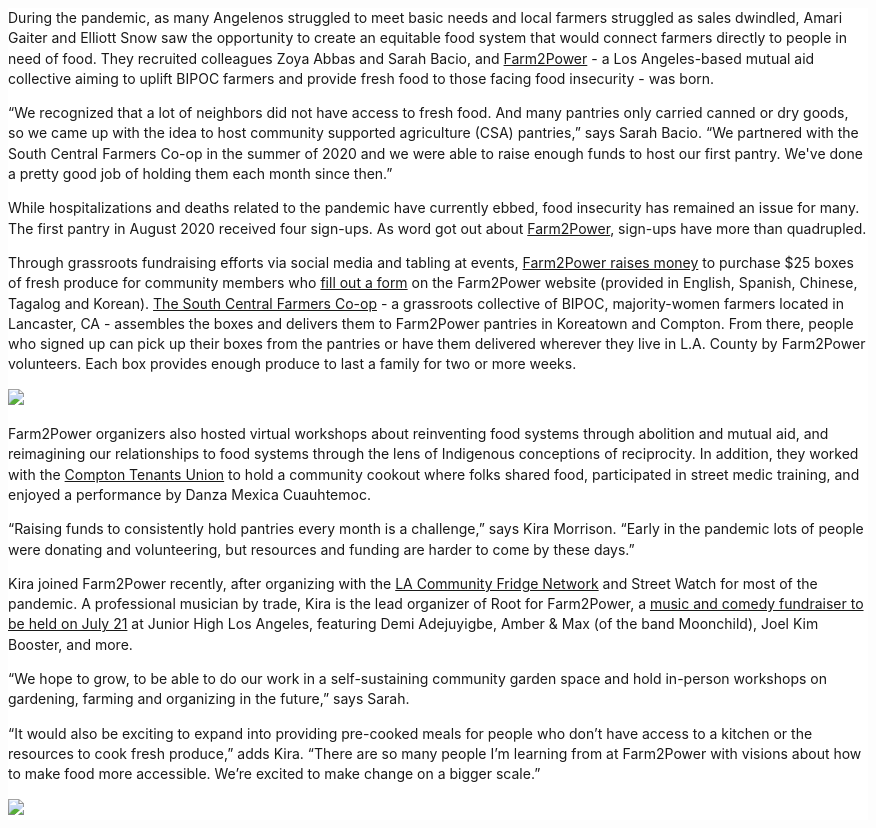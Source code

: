 During the pandemic, as many Angelenos struggled to meet basic needs and local farmers struggled as sales dwindled, Amari Gaiter and Elliott Snow saw the opportunity to create an equitable food system that would connect farmers directly to people in need of food. They recruited colleagues Zoya Abbas and Sarah Bacio, and [Farm2Power](https://www.farm2power.org/) - a Los Angeles-based mutual aid collective aiming to uplift BIPOC farmers and provide fresh food to those facing food insecurity - was born.

“We recognized that a lot of neighbors did not have access to fresh food. And many pantries only carried canned or dry goods, so we came up with the idea to host community supported agriculture (CSA) pantries,” says Sarah Bacio. “We partnered with the South Central Farmers Co-op in the summer of 2020 and we were able to raise enough funds to host our first pantry. We've done a pretty good job of holding them each month since then.”

While hospitalizations and deaths related to the pandemic have currently ebbed, food insecurity has remained an issue for many. The first pantry in August 2020 received four sign-ups. As word got out about [Farm2Power](https://linktr.ee/farm2power), sign-ups have more than quadrupled.

Through grassroots fundraising efforts via social media and tabling at events, [Farm2Power raises money](https://www.instagram.com/p/CsZ0rvlAp_G/) to purchase $25 boxes of fresh produce for community members who [fill out a form](https://docs.google.com/forms/d/e/1FAIpQLSfRdjNY9FGW9wgxW4n9DK_L7UGflHa4yHWzB-YDAm1ByWd4aA/viewform) on the Farm2Power website (provided in English, Spanish, Chinese, Tagalog and Korean). [The South Central Farmers Co-op](https://www.scfcoop.southcentralfarmers.com/) - a grassroots collective of BIPOC, majority-women farmers located in Lancaster, CA - assembles the boxes and delivers them to Farm2Power pantries in Koreatown and Compton. From there, people who signed up can pick up their boxes from the pantries or have them delivered wherever they live in L.A. County by Farm2Power volunteers. Each box provides enough produce to last a family for two or more weeks.

![](https://buttondown.imgix.net/images/5e47385d-aa87-4a39-9fd5-a8e8961d1101.jpg?w=960&fit=max)

Farm2Power organizers also hosted virtual workshops about reinventing food systems through abolition and mutual aid, and reimagining our relationships to food systems through the lens of Indigenous conceptions of reciprocity. In addition, they worked with the [Compton Tenants Union](https://www.instagram.com/comptontenants/) to hold a community cookout where folks shared food, participated in street medic training, and enjoyed a performance by Danza Mexica Cuauhtemoc.

“Raising funds to consistently hold pantries every month is a challenge,” says Kira Morrison. “Early in the pandemic lots of people were donating and volunteering, but resources and funding are harder to come by these days.”

Kira joined Farm2Power recently, after organizing with the [LA Community Fridge Network](https://linktr.ee/lacommunityfridge) and Street Watch for most of the pandemic. A professional musician by trade, Kira is the lead organizer of Root for Farm2Power, a [music and comedy fundraiser to be held on July 21](https://juniorhighlosangeles.com/calendar/root-for-farm2power-2023) at Junior High Los Angeles, featuring Demi Adejuyigbe, Amber & Max (of the band Moonchild), Joel Kim Booster, and more.

“We hope to grow, to be able to do our work in a self-sustaining community garden space and hold in-person workshops on gardening, farming and organizing in the future,” says Sarah.

“It would also be exciting to expand into providing pre-cooked meals for people who don’t have access to a kitchen or the resources to cook fresh produce,” adds Kira. “There are so many people I’m learning from at Farm2Power with visions about how to make food more accessible. We’re excited to make change on a bigger scale.”

[![](https://buttondown.imgix.net/images/90655b9b-f323-4d5a-b5dd-5e7587871821.jpg?w=960&fit=max)](https://juniorhighlosangeles.com/calendar/root-for-farm2power-2023)
